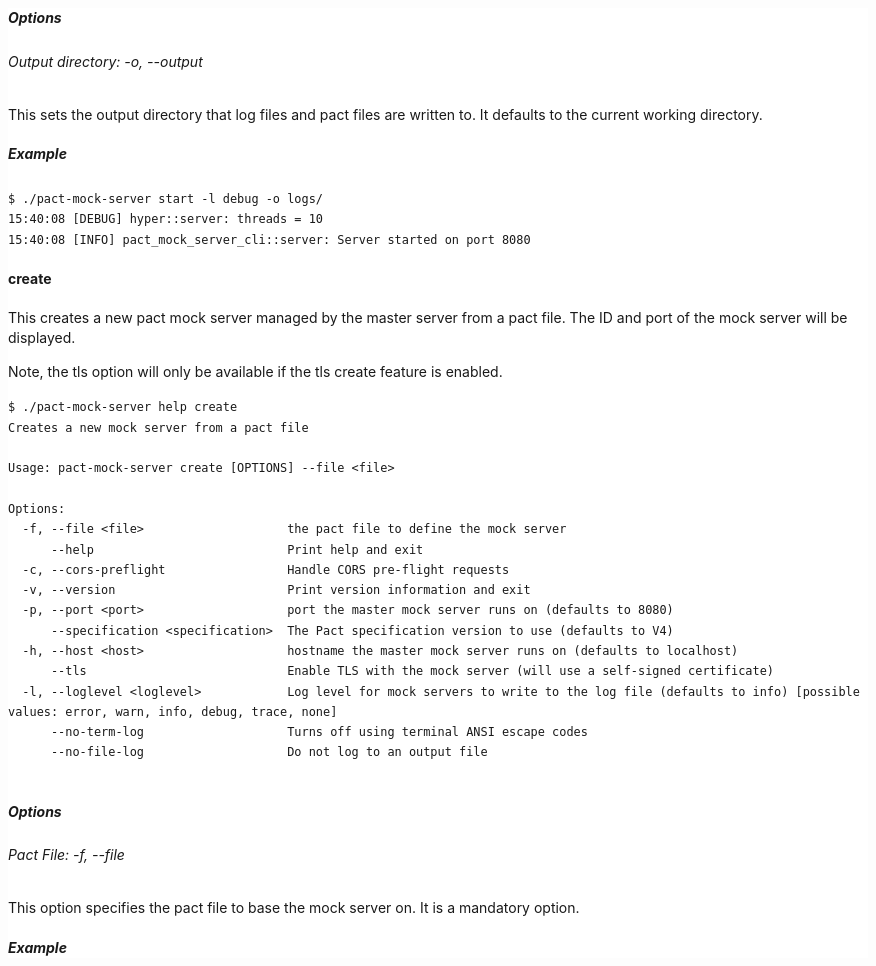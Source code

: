 ##### Options

###### Output directory: -o, --output <output>

This sets the output directory that log files and pact files are written to. It defaults to the current working directory.

##### Example

```console,ignore
$ ./pact-mock-server start -l debug -o logs/
15:40:08 [DEBUG] hyper::server: threads = 10
15:40:08 [INFO] pact_mock_server_cli::server: Server started on port 8080
```

#### create

This creates a new pact mock server managed by the master server from a pact file. The ID and port of the mock server
will be displayed.

Note, the tls option will only be available if the tls create feature is enabled. 

```console
$ ./pact-mock-server help create
Creates a new mock server from a pact file

Usage: pact-mock-server create [OPTIONS] --file <file>

Options:
  -f, --file <file>                    the pact file to define the mock server
      --help                           Print help and exit
  -c, --cors-preflight                 Handle CORS pre-flight requests
  -v, --version                        Print version information and exit
  -p, --port <port>                    port the master mock server runs on (defaults to 8080)
      --specification <specification>  The Pact specification version to use (defaults to V4)
  -h, --host <host>                    hostname the master mock server runs on (defaults to localhost)
      --tls                            Enable TLS with the mock server (will use a self-signed certificate)
  -l, --loglevel <loglevel>            Log level for mock servers to write to the log file (defaults to info) [possible values: error, warn, info, debug, trace, none]
      --no-term-log                    Turns off using terminal ANSI escape codes
      --no-file-log                    Do not log to an output file


```

##### Options

###### Pact File: -f, --file <file>

This option specifies the pact file to base the mock server on. It is a mandatory option.

##### Example
